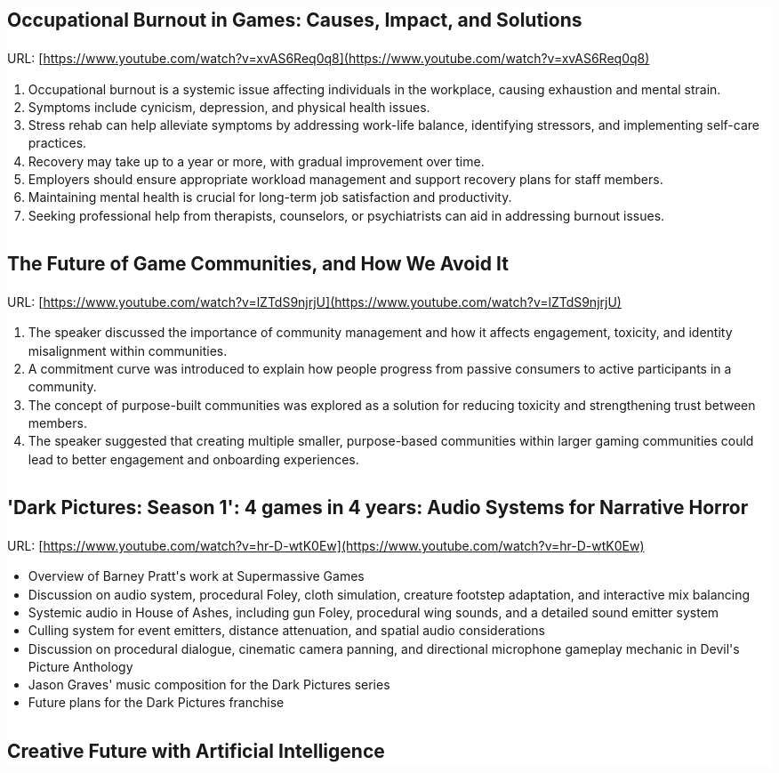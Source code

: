 
## Occupational Burnout in Games: Causes, Impact, and Solutions

URL: [https://www.youtube.com/watch?v=xvAS6Req0q8](https://www.youtube.com/watch?v=xvAS6Req0q8)

1. Occupational burnout is a systemic issue affecting individuals in the workplace, causing exhaustion and mental strain.
2. Symptoms include cynicism, depression, and physical health issues.
3. Stress rehab can help alleviate symptoms by addressing work-life balance, identifying stressors, and implementing self-care practices.
4. Recovery may take up to a year or more, with gradual improvement over time.
5. Employers should ensure appropriate workload management and support recovery plans for staff members.
6. Maintaining mental health is crucial for long-term job satisfaction and productivity.
7. Seeking professional help from therapists, counselors, or psychiatrists can aid in addressing burnout issues.


## The Future of Game Communities, and How We Avoid It

URL: [https://www.youtube.com/watch?v=lZTdS9njrjU](https://www.youtube.com/watch?v=lZTdS9njrjU)

1. The speaker discussed the importance of community management and how it affects engagement, toxicity, and identity misalignment within communities.
2. A commitment curve was introduced to explain how people progress from passive consumers to active participants in a community.
3. The concept of purpose-built communities was explored as a solution for reducing toxicity and strengthening trust between members.
4. The speaker suggested that creating multiple smaller, purpose-based communities within larger gaming communities could lead to better engagement and onboarding experiences.


## 'Dark Pictures: Season 1': 4 games in 4 years: Audio Systems for Narrative Horror

URL: [https://www.youtube.com/watch?v=hr-D-wtK0Ew](https://www.youtube.com/watch?v=hr-D-wtK0Ew)

- Overview of Barney Pratt's work at Supermassive Games
- Discussion on audio system, procedural Foley, cloth simulation, creature footstep adaptation, and interactive mix balancing
- Systemic audio in House of Ashes, including gun Foley, procedural wing sounds, and a detailed sound emitter system
- Culling system for event emitters, distance attenuation, and spatial audio considerations
- Discussion on procedural dialogue, cinematic camera panning, and directional microphone gameplay mechanic in Devil's Picture Anthology
- Jason Graves' music composition for the Dark Pictures series
- Future plans for the Dark Pictures franchise




## Creative Future with Artificial Intelligence
